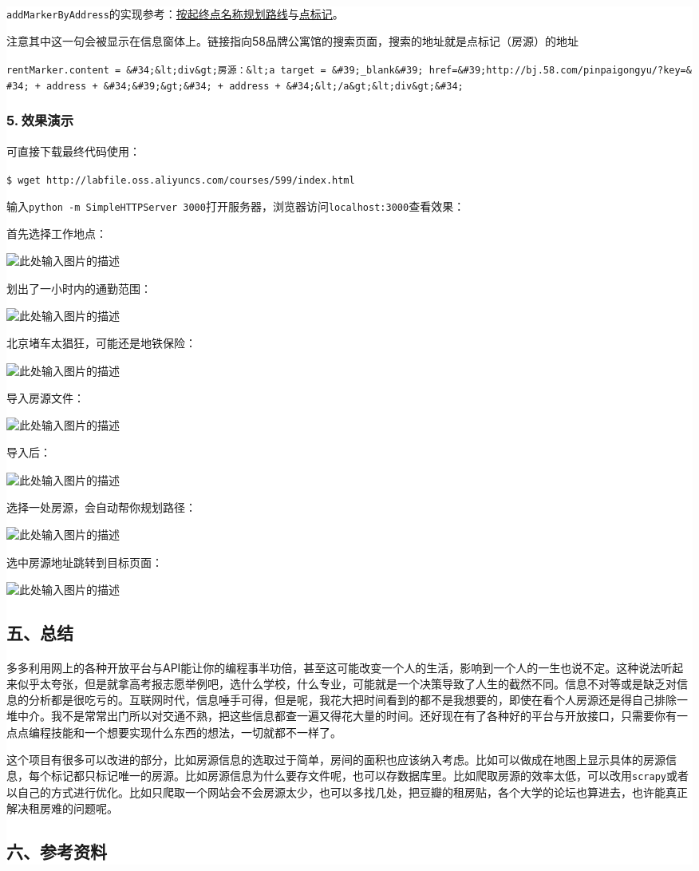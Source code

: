 ``addMarkerByAddress``的实现参考：[按起终点名称规划路线](http://lbs.amap.com/api/javascript-api/example/bus-search/plan-route-according-to-name/)与[点标记](http://lbs.amap.com/api/javascript-api/example/marker/marker-content/)。

注意其中这一句会被显示在信息窗体上。链接指向58品牌公寓馆的搜索页面，搜索的地址就是点标记（房源）的地址

    rentMarker.content = &#34;&lt;div&gt;房源：&lt;a target = &#39;_blank&#39; href=&#39;http://bj.58.com/pinpaigongyu/?key=&#34; + address + &#34;&#39;&gt;&#34; + address + &#34;&lt;/a&gt;&lt;div&gt;&#34;


### 5. 效果演示

可直接下载最终代码使用：

    $ wget http://labfile.oss.aliyuncs.com/courses/599/index.html

输入``python -m SimpleHTTPServer 3000``打开服务器，浏览器访问``localhost:3000``查看效果：

首先选择工作地点：

![此处输入图片的描述](https://dn-anything-about-doc.qbox.me/document-uid8834labid1978timestamp1470291985646.png/wm)

划出了一小时内的通勤范围：

![此处输入图片的描述](https://dn-anything-about-doc.qbox.me/document-uid8834labid1978timestamp1470292012045.png/wm)

北京堵车太猖狂，可能还是地铁保险：

![此处输入图片的描述](https://dn-anything-about-doc.qbox.me/document-uid8834labid1978timestamp1470292051292.png/wm)

导入房源文件：

![此处输入图片的描述](https://dn-anything-about-doc.qbox.me/document-uid8834labid1978timestamp1470292226208.png/wm)

导入后：

![此处输入图片的描述](https://dn-anything-about-doc.qbox.me/document-uid8834labid1978timestamp1470292244419.png/wm)


选择一处房源，会自动帮你规划路径：

![此处输入图片的描述](https://dn-anything-about-doc.qbox.me/document-uid8834labid1978timestamp1470292326683.png/wm)

选中房源地址跳转到目标页面：

![此处输入图片的描述](https://dn-anything-about-doc.qbox.me/document-uid8834labid1978timestamp1470292416181.png/wm)

## 五、总结

多多利用网上的各种开放平台与API能让你的编程事半功倍，甚至这可能改变一个人的生活，影响到一个人的一生也说不定。这种说法听起来似乎太夸张，但是就拿高考报志愿举例吧，选什么学校，什么专业，可能就是一个决策导致了人生的截然不同。信息不对等或是缺乏对信息的分析都是很吃亏的。互联网时代，信息唾手可得，但是呢，我花大把时间看到的都不是我想要的，即使在看个人房源还是得自己排除一堆中介。我不是常常出门所以对交通不熟，把这些信息都查一遍又得花大量的时间。还好现在有了各种好的平台与开放接口，只需要你有一点点编程技能和一个想要实现什么东西的想法，一切就都不一样了。

这个项目有很多可以改进的部分，比如房源信息的选取过于简单，房间的面积也应该纳入考虑。比如可以做成在地图上显示具体的房源信息，每个标记都只标记唯一的房源。比如房源信息为什么要存文件呢，也可以存数据库里。比如爬取房源的效率太低，可以改用``scrapy``或者以自己的方式进行优化。比如只爬取一个网站会不会房源太少，也可以多找几处，把豆瓣的租房贴，各个大学的论坛也算进去，也许能真正解决租房难的问题呢。

## 六、参考资料
